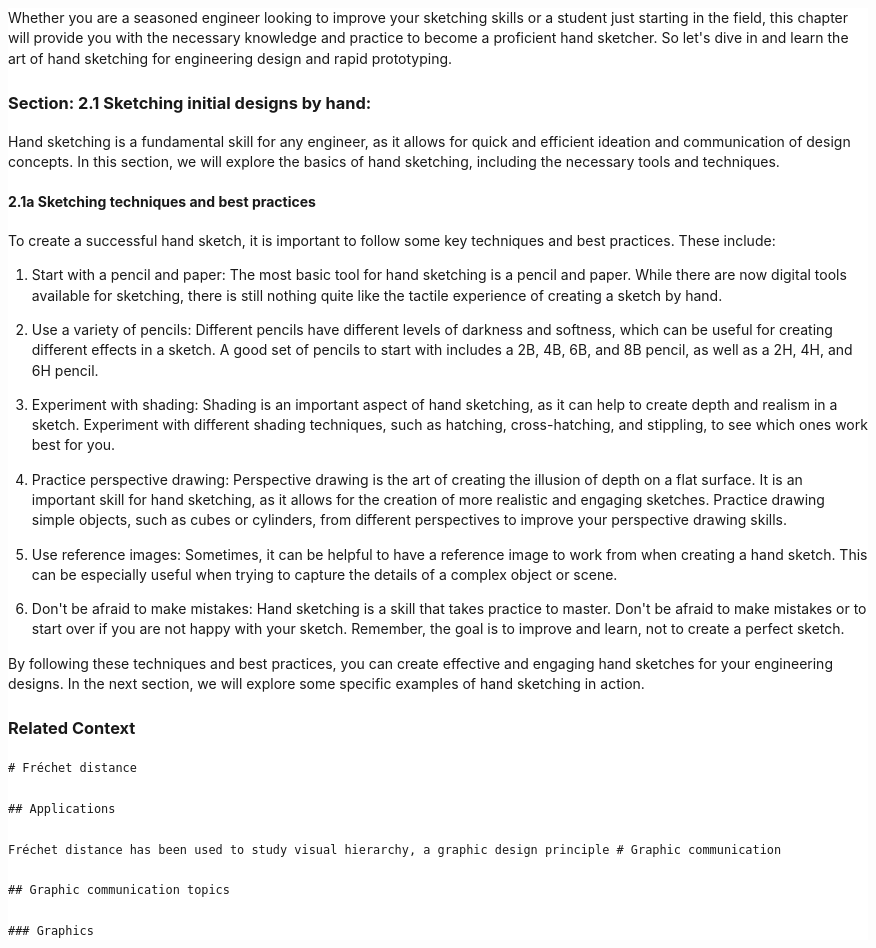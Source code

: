 Whether you are a seasoned engineer looking to improve your sketching skills or a student just starting in the field, this chapter will provide you with the necessary knowledge and practice to become a proficient hand sketcher. So let's dive in and learn the art of hand sketching for engineering design and rapid prototyping.




### Section: 2.1 Sketching initial designs by hand:

Hand sketching is a fundamental skill for any engineer, as it allows for quick and efficient ideation and communication of design concepts. In this section, we will explore the basics of hand sketching, including the necessary tools and techniques.

#### 2.1a Sketching techniques and best practices

To create a successful hand sketch, it is important to follow some key techniques and best practices. These include:

1. Start with a pencil and paper: The most basic tool for hand sketching is a pencil and paper. While there are now digital tools available for sketching, there is still nothing quite like the tactile experience of creating a sketch by hand.

2. Use a variety of pencils: Different pencils have different levels of darkness and softness, which can be useful for creating different effects in a sketch. A good set of pencils to start with includes a 2B, 4B, 6B, and 8B pencil, as well as a 2H, 4H, and 6H pencil.

3. Experiment with shading: Shading is an important aspect of hand sketching, as it can help to create depth and realism in a sketch. Experiment with different shading techniques, such as hatching, cross-hatching, and stippling, to see which ones work best for you.

4. Practice perspective drawing: Perspective drawing is the art of creating the illusion of depth on a flat surface. It is an important skill for hand sketching, as it allows for the creation of more realistic and engaging sketches. Practice drawing simple objects, such as cubes or cylinders, from different perspectives to improve your perspective drawing skills.

5. Use reference images: Sometimes, it can be helpful to have a reference image to work from when creating a hand sketch. This can be especially useful when trying to capture the details of a complex object or scene.

6. Don't be afraid to make mistakes: Hand sketching is a skill that takes practice to master. Don't be afraid to make mistakes or to start over if you are not happy with your sketch. Remember, the goal is to improve and learn, not to create a perfect sketch.

By following these techniques and best practices, you can create effective and engaging hand sketches for your engineering designs. In the next section, we will explore some specific examples of hand sketching in action.





### Related Context
```
# Fréchet distance

## Applications

Fréchet distance has been used to study visual hierarchy, a graphic design principle # Graphic communication

## Graphic communication topics

### Graphics

```